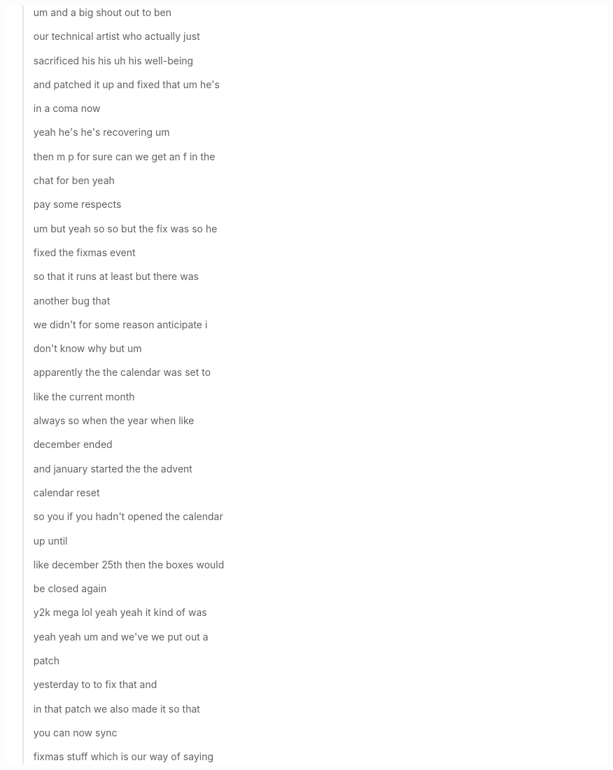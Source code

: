 > um and a big shout out to ben
>
> our technical artist who actually just
>
> sacrificed his his uh his well-being
>
> and patched it up and fixed that um he's
>
> in a coma now
>
> yeah he's he's recovering um
>
> then m p for sure can we get an f in the
>
> chat for ben yeah
>
> pay some respects
>
> um but yeah so so but the fix was so he
>
> fixed the fixmas event
>
> so that it runs at least but there was
>
> another bug that
>
> we didn't for some reason anticipate i
>
> don't know why but um
>
> apparently the the calendar was set to
>
> like the current month
>
> always so when the year when like
>
> december ended
>
> and january started the the advent
>
> calendar reset
>
> so you if you hadn't opened the calendar
>
> up until
>
> like december 25th then the boxes would
>
> be closed again
>
> y2k mega lol yeah yeah it kind of was
>
> yeah yeah um and we've we put out a
>
> patch
>
> yesterday to to fix that and
>
> in that patch we also made it so that
>
> you can now sync
>
> fixmas stuff which is our way of saying
>